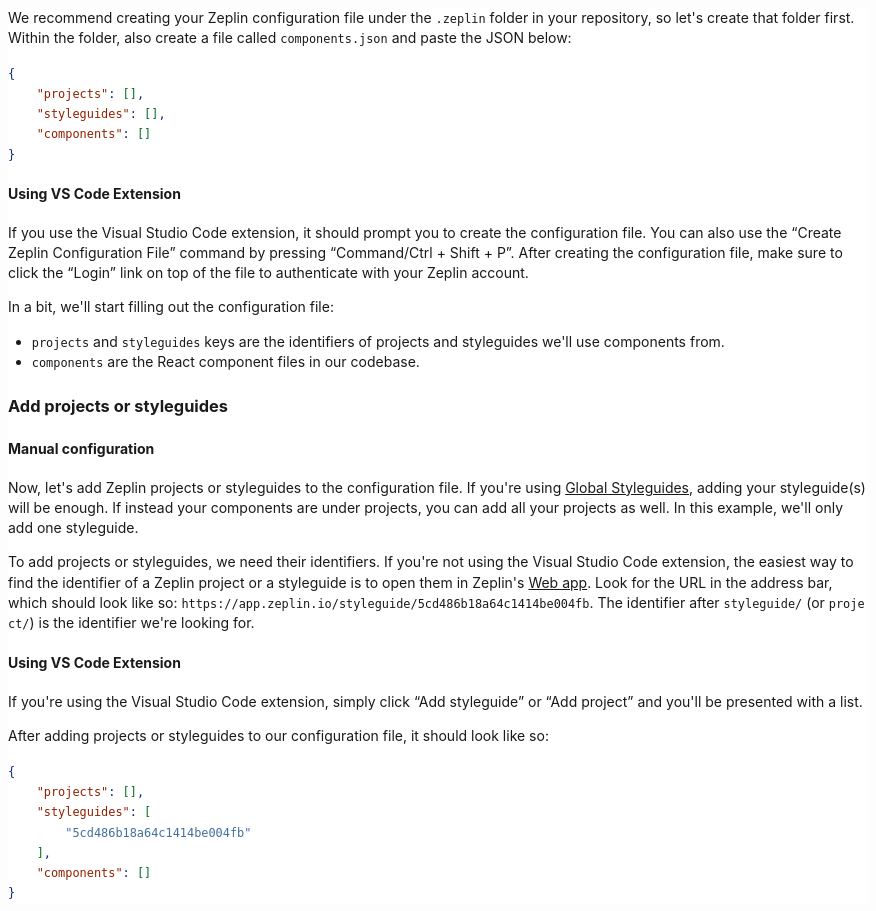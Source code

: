 We recommend creating your Zeplin configuration file under the `.zeplin` folder in your repository, so let's create that folder first. Within the folder, also create a file called `components.json` and paste the JSON below:

```json
{
    "projects": [],
    "styleguides": [],
    "components": []
}
```

#### Using VS Code Extension

If you use the Visual Studio Code extension, it should prompt you to create the configuration file. You can also use the “Create Zeplin Configuration File” command by pressing “Command/Ctrl + Shift + P”. After creating the configuration file, make sure to click the “Login” link on top of the file to authenticate with your Zeplin account.

In a bit, we'll start filling out the configuration file:

- `projects` and `styleguides` keys are the identifiers of projects and styleguides we'll use components from.
- `components` are the React component files in our codebase.

### Add projects or styleguides

#### Manual configuration

Now, let's add Zeplin projects or styleguides to the configuration file. If you're using [Global Styleguides](https://blog.zeplin.io/announcing-global-styleguides-connecting-design-systems-to-engineering-65ad22bd0076), adding your styleguide(s) will be enough. If instead your components are under projects, you can add all your projects as well. In this example, we'll only add one styleguide.

To add projects or styleguides, we need their identifiers. If you're not using the Visual Studio Code extension, the easiest way to find the identifier of a Zeplin project or a styleguide is to open them in Zeplin's [Web app](https://app.zeplin.io). Look for the URL in the address bar, which should look like so: `https://app.zeplin.io/styleguide/5cd486b18a64c1414be004fb`. The identifier after `styleguide/` (or `project/`) is the identifier we're looking for.

#### Using VS Code Extension

If you're using the Visual Studio Code extension, simply click “Add styleguide” or “Add project” and you'll be presented with a list.

After adding projects or styleguides to our configuration file, it should look like so:

```json
{
    "projects": [],
    "styleguides": [
        "5cd486b18a64c1414be004fb"
    ],
    "components": []
}
```
